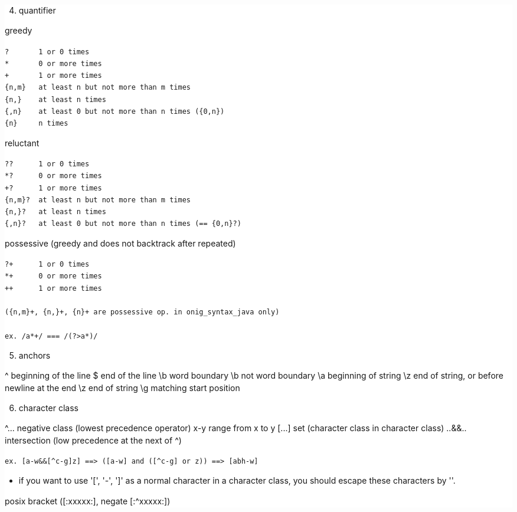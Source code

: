 

4. quantifier

  greedy

    ?       1 or 0 times
    *       0 or more times
    +       1 or more times
    {n,m}   at least n but not more than m times
    {n,}    at least n times
    {,n}    at least 0 but not more than n times ({0,n})
    {n}     n times

  reluctant

    ??      1 or 0 times
    *?      0 or more times
    +?      1 or more times
    {n,m}?  at least n but not more than m times  
    {n,}?   at least n times
    {,n}?   at least 0 but not more than n times (== {0,n}?)

  possessive (greedy and does not backtrack after repeated)

    ?+      1 or 0 times
    *+      0 or more times
    ++      1 or more times

    ({n,m}+, {n,}+, {n}+ are possessive op. in onig_syntax_java only)

    ex. /a*+/ === /(?>a*)/


5. anchors

  ^       beginning of the line
  $       end of the line
  \b      word boundary
  \b      not word boundary
  \a      beginning of string
  \z      end of string, or before newline at the end
  \z      end of string
  \g      matching start position 


6. character class

  ^...    negative class (lowest precedence operator)
  x-y     range from x to y
  [...]   set (character class in character class)
  ..&&..  intersection (low precedence at the next of ^)
      
    ex. [a-w&&[^c-g]z] ==> ([a-w] and ([^c-g] or z)) ==> [abh-w]

  * if you want to use '[', '-', ']' as a normal character
    in a character class, you should escape these characters by '\'.


  posix bracket ([:xxxxx:], negate [:^xxxxx:])

